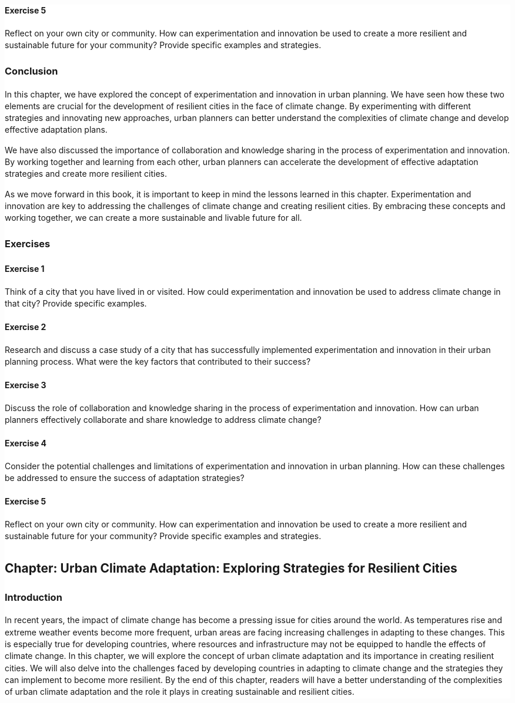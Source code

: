 #### Exercise 5
Reflect on your own city or community. How can experimentation and innovation be used to create a more resilient and sustainable future for your community? Provide specific examples and strategies.


### Conclusion

In this chapter, we have explored the concept of experimentation and innovation in urban planning. We have seen how these two elements are crucial for the development of resilient cities in the face of climate change. By experimenting with different strategies and innovating new approaches, urban planners can better understand the complexities of climate change and develop effective adaptation plans.

We have also discussed the importance of collaboration and knowledge sharing in the process of experimentation and innovation. By working together and learning from each other, urban planners can accelerate the development of effective adaptation strategies and create more resilient cities.

As we move forward in this book, it is important to keep in mind the lessons learned in this chapter. Experimentation and innovation are key to addressing the challenges of climate change and creating resilient cities. By embracing these concepts and working together, we can create a more sustainable and livable future for all.

### Exercises

#### Exercise 1
Think of a city that you have lived in or visited. How could experimentation and innovation be used to address climate change in that city? Provide specific examples.

#### Exercise 2
Research and discuss a case study of a city that has successfully implemented experimentation and innovation in their urban planning process. What were the key factors that contributed to their success?

#### Exercise 3
Discuss the role of collaboration and knowledge sharing in the process of experimentation and innovation. How can urban planners effectively collaborate and share knowledge to address climate change?

#### Exercise 4
Consider the potential challenges and limitations of experimentation and innovation in urban planning. How can these challenges be addressed to ensure the success of adaptation strategies?

#### Exercise 5
Reflect on your own city or community. How can experimentation and innovation be used to create a more resilient and sustainable future for your community? Provide specific examples and strategies.


## Chapter: Urban Climate Adaptation: Exploring Strategies for Resilient Cities

### Introduction

In recent years, the impact of climate change has become a pressing issue for cities around the world. As temperatures rise and extreme weather events become more frequent, urban areas are facing increasing challenges in adapting to these changes. This is especially true for developing countries, where resources and infrastructure may not be equipped to handle the effects of climate change. In this chapter, we will explore the concept of urban climate adaptation and its importance in creating resilient cities. We will also delve into the challenges faced by developing countries in adapting to climate change and the strategies they can implement to become more resilient. By the end of this chapter, readers will have a better understanding of the complexities of urban climate adaptation and the role it plays in creating sustainable and resilient cities.
